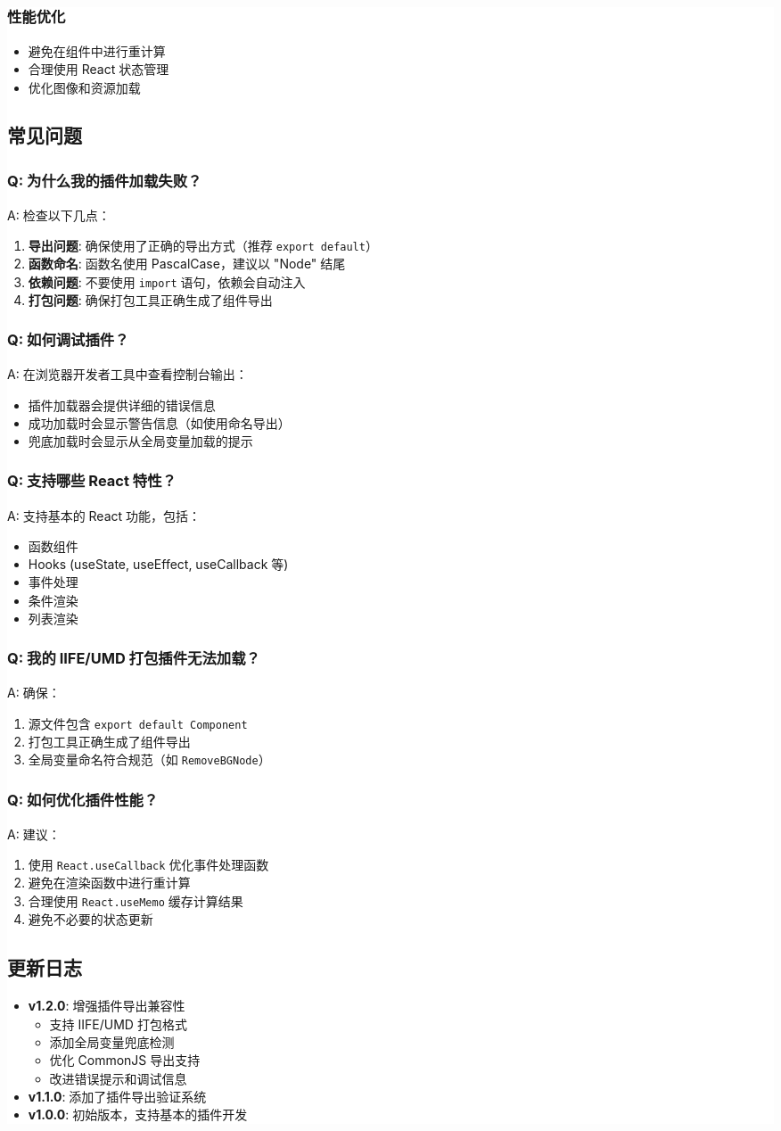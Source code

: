 ### 性能优化
- 避免在组件中进行重计算
- 合理使用 React 状态管理
- 优化图像和资源加载

## 常见问题

### Q: 为什么我的插件加载失败？
A: 检查以下几点：
1. **导出问题**: 确保使用了正确的导出方式（推荐 `export default`）
2. **函数命名**: 函数名使用 PascalCase，建议以 "Node" 结尾
3. **依赖问题**: 不要使用 `import` 语句，依赖会自动注入
4. **打包问题**: 确保打包工具正确生成了组件导出

### Q: 如何调试插件？
A: 在浏览器开发者工具中查看控制台输出：
- 插件加载器会提供详细的错误信息
- 成功加载时会显示警告信息（如使用命名导出）
- 兜底加载时会显示从全局变量加载的提示

### Q: 支持哪些 React 特性？
A: 支持基本的 React 功能，包括：
- 函数组件
- Hooks (useState, useEffect, useCallback 等)
- 事件处理
- 条件渲染
- 列表渲染

### Q: 我的 IIFE/UMD 打包插件无法加载？
A: 确保：
1. 源文件包含 `export default Component`
2. 打包工具正确生成了组件导出
3. 全局变量命名符合规范（如 `RemoveBGNode`）

### Q: 如何优化插件性能？
A: 建议：
1. 使用 `React.useCallback` 优化事件处理函数
2. 避免在渲染函数中进行重计算
3. 合理使用 `React.useMemo` 缓存计算结果
4. 避免不必要的状态更新

## 更新日志

- **v1.2.0**: 增强插件导出兼容性
  - 支持 IIFE/UMD 打包格式
  - 添加全局变量兜底检测
  - 优化 CommonJS 导出支持
  - 改进错误提示和调试信息
- **v1.1.0**: 添加了插件导出验证系统
- **v1.0.0**: 初始版本，支持基本的插件开发
